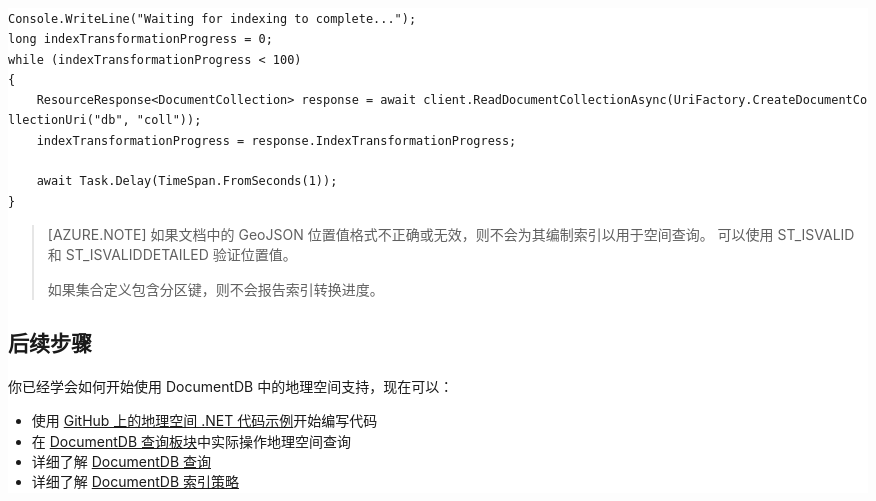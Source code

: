     Console.WriteLine("Waiting for indexing to complete...");
    long indexTransformationProgress = 0;
    while (indexTransformationProgress < 100)
    {
        ResourceResponse<DocumentCollection> response = await client.ReadDocumentCollectionAsync(UriFactory.CreateDocumentCollectionUri("db", "coll"));
        indexTransformationProgress = response.IndexTransformationProgress;

        await Task.Delay(TimeSpan.FromSeconds(1));
    }

> [AZURE.NOTE]
> 如果文档中的 GeoJSON 位置值格式不正确或无效，则不会为其编制索引以用于空间查询。 可以使用 ST_ISVALID 和 ST_ISVALIDDETAILED 验证位置值。
> 
> 如果集合定义包含分区键，则不会报告索引转换进度。 
> 
> 

## <a name="next-steps"></a>后续步骤
你已经学会如何开始使用 DocumentDB 中的地理空间支持，现在可以：

- 使用 [GitHub 上的地理空间 .NET 代码示例](https://github.com/Azure/azure-documentdb-dotnet/blob/fcf23d134fc5019397dcf7ab97d8d6456cd94820/samples/code-samples/Geospatial/Program.cs)开始编写代码
- 在 [DocumentDB 查询板块](http://www.documentdb.com/sql/demo#geospatial)中实际操作地理空间查询
- 详细了解 [DocumentDB 查询](/documentation/articles/documentdb-sql-query/)
- 详细了解 [DocumentDB 索引策略](/documentation/articles/documentdb-indexing-policies/)

